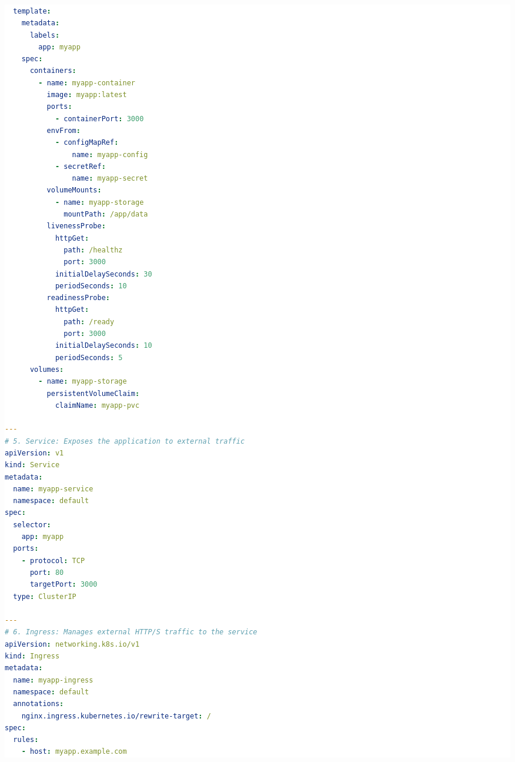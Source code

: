```yaml
  template:
    metadata:
      labels:
        app: myapp
    spec:
      containers:
        - name: myapp-container
          image: myapp:latest
          ports:
            - containerPort: 3000
          envFrom:
            - configMapRef:
                name: myapp-config
            - secretRef:
                name: myapp-secret
          volumeMounts:
            - name: myapp-storage
              mountPath: /app/data
          livenessProbe:
            httpGet:
              path: /healthz
              port: 3000
            initialDelaySeconds: 30
            periodSeconds: 10
          readinessProbe:
            httpGet:
              path: /ready
              port: 3000
            initialDelaySeconds: 10
            periodSeconds: 5
      volumes:
        - name: myapp-storage
          persistentVolumeClaim:
            claimName: myapp-pvc

---
# 5. Service: Exposes the application to external traffic
apiVersion: v1
kind: Service
metadata:
  name: myapp-service
  namespace: default
spec:
  selector:
    app: myapp
  ports:
    - protocol: TCP
      port: 80
      targetPort: 3000
  type: ClusterIP

---
# 6. Ingress: Manages external HTTP/S traffic to the service
apiVersion: networking.k8s.io/v1
kind: Ingress
metadata:
  name: myapp-ingress
  namespace: default
  annotations:
    nginx.ingress.kubernetes.io/rewrite-target: /
spec:
  rules:
    - host: myapp.example.com
```